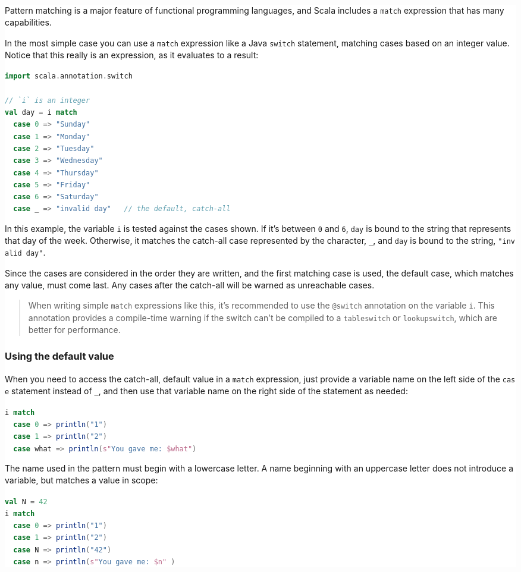 Pattern matching is a major feature of functional programming languages, and Scala includes a `match` expression that has many capabilities.

In the most simple case you can use a `match` expression like a Java `switch` statement, matching cases based on an integer value.
Notice that this really is an expression, as it evaluates to a result:

```scala
import scala.annotation.switch

// `i` is an integer
val day = i match
  case 0 => "Sunday"
  case 1 => "Monday"
  case 2 => "Tuesday"
  case 3 => "Wednesday"
  case 4 => "Thursday"
  case 5 => "Friday"
  case 6 => "Saturday"
  case _ => "invalid day"   // the default, catch-all
```

In this example, the variable `i` is tested against the cases shown.
If it’s between `0` and `6`, `day` is bound to the string that represents that day of the week.
Otherwise, it matches the catch-all case represented by the character, `_`, and `day` is bound to the string, `"invalid day"`.

Since the cases are considered in the order they are written, and the first matching case is used, the default case, which matches any value, must come last. Any cases after the catch-all will be warned as unreachable cases.

> When writing simple `match` expressions like this, it’s recommended to use the `@switch` annotation on the variable `i`.
> This annotation provides a compile-time warning if the switch can’t be compiled to a `tableswitch` or `lookupswitch`, which are better for performance.


### Using the default value

When you need to access the catch-all, default value in a `match` expression, just provide a variable name on the left side of the `case` statement instead of `_`, and then use that variable name on the right side of the statement as needed:

```scala
i match
  case 0 => println("1")
  case 1 => println("2")
  case what => println(s"You gave me: $what")
```
The name used in the pattern must begin with a lowercase letter.
A name beginning with an uppercase letter does not introduce a variable, but matches a value in scope:

```scala
val N = 42
i match
  case 0 => println("1")
  case 1 => println("2")
  case N => println("42")
  case n => println(s"You gave me: $n" )
```
